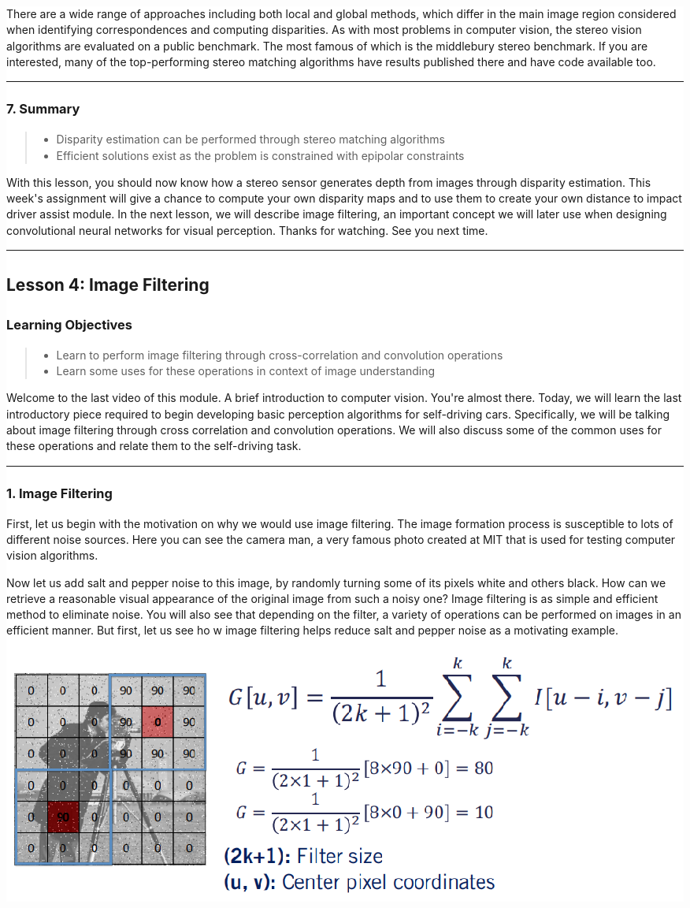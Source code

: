 There are a wide range of approaches including both local and global methods, which differ in the main image region considered when identifying correspondences and computing disparities. As with most problems in computer vision, the stereo vision algorithms are evaluated on a public benchmark. The most famous of which is the middlebury stereo benchmark. If you are interested, many of the top-performing stereo matching algorithms have results published there and have code available too. 

---

### 7. Summary

> - Disparity estimation can be performed through stereo matching algorithms
> - Efficient solutions exist as the problem is constrained with epipolar constraints

With this lesson, you should now know how a stereo sensor generates depth from images through disparity estimation. This week's assignment will give a chance to compute your own disparity maps and to use them to create your own distance to impact driver assist module. In the next lesson, we will describe image filtering, an important concept we will later use when designing convolutional neural networks for visual perception. Thanks for watching. See you next time.

---

## Lesson 4: Image Filtering

### Learning Objectives

> - Learn to perform image filtering through cross-correlation and convolution operations
> - Learn some uses for these operations in context of image understanding

Welcome to the last video of this module. A brief introduction to computer vision. You're almost there. Today, we will learn the last introductory piece required to begin developing basic perception algorithms for self-driving cars. Specifically, we will be talking about image filtering through cross correlation and convolution operations. We will also discuss some of the common uses for these operations and relate them to the self-driving task. 

---

### 1. Image Filtering

First, let us begin with the motivation on why we would use image filtering. The image formation process is susceptible to lots of different noise sources. Here you can see the camera man, a very famous photo created at MIT that is used for testing computer vision algorithms. 

Now let us add salt and pepper noise to this image, by randomly turning some of its pixels white and others black. How can we retrieve a reasonable visual appearance of the original image from such a noisy one? Image filtering is as simple and efficient method to eliminate noise. You will also see that depending on the filter, a variety of operations can be performed on images in an efficient manner. But first, let us see ho w image filtering helps reduce salt and pepper noise as a motivating example. 

![1566905614885](assets/1566905614885.png)